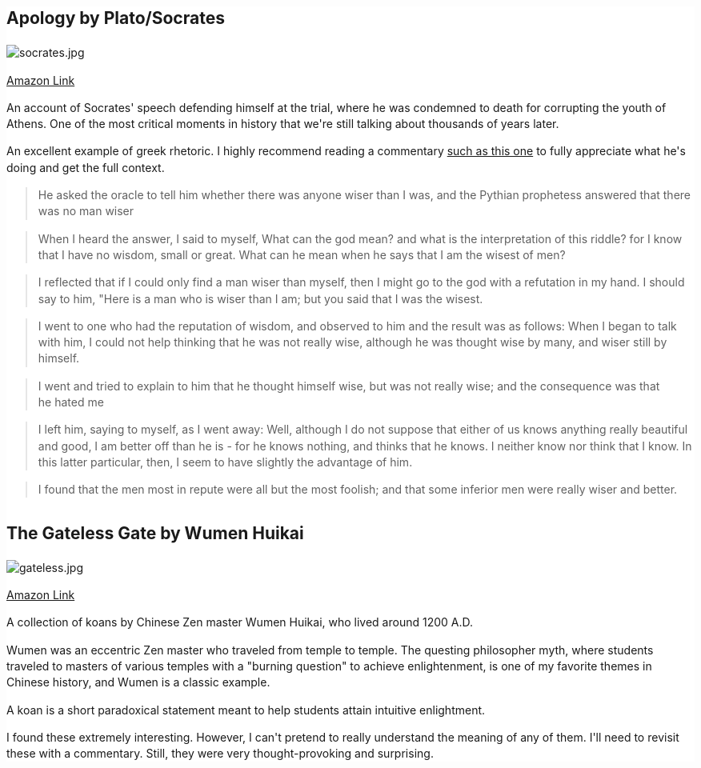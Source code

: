 ## Apology by Plato/Socrates

![socrates.jpg](/assets/socrates_1672728321436_0.jpg)

[Amazon Link](https://www.amazon.com/Last-Days-Socrates-Penguin-Classics/dp/0140449280)

An account of Socrates' speech defending himself at the trial, where he was condemned to death for corrupting the youth of Athens. One of the most critical moments in history that we're still talking about thousands of years later.

An excellent example of greek rhetoric. I highly recommend reading a commentary [such as this one](https://www.friesian.com/apology.htm) to fully appreciate what he's doing and get the full context.

> He asked the oracle to tell him whether there was anyone wiser than I was, and the Pythian prophetess answered that there was no man wiser

> When I heard the answer, I said to myself, What can the god mean? and what is the interpretation of this riddle? for I know that I have no wisdom, small or great. What can he mean when he says that I am the wisest of men?

> I reflected that if I could only find a man wiser than myself, then I might go to the god with a refutation in my hand. I should say to him, "Here is a man who is wiser than I am; but you said that I was the wisest.

> I went to one who had the reputation of wisdom, and observed to him and the result was as follows: When I began to talk with him, I could not help thinking that he was not really wise, although he was thought wise by many, and wiser still by himself.

> I went and tried to explain to him that he thought himself wise, but was not really wise; and the consequence was that he hated me

> I left him, saying to myself, as I went away: Well, although I do not suppose that either of us knows anything really beautiful and good, I am better off than he is - for he knows nothing, and thinks that he knows. I neither know nor think that I know. In this latter particular, then, I seem to have slightly the advantage of him.

> I found that the men most in repute were all but the most foolish; and that some inferior men were really wiser and better.

## The Gateless Gate by Wumen Huikai

![gateless.jpg](/assets/gateless_1672776210899_0.jpg)

[Amazon Link](https://www.amazon.com/dp/0861713826?tag=bsunter06-20)

A collection of koans by Chinese Zen master Wumen Huikai, who lived around 1200 A.D.

Wumen was an eccentric Zen master who traveled from temple to temple. The questing philosopher myth, where students traveled to masters of various temples with a "burning question" to achieve enlightenment, is one of my favorite themes in Chinese history, and Wumen is a classic example.

A koan is a short paradoxical statement meant to help students attain intuitive enlightment.

I found these extremely interesting. However, I can't pretend to really understand the meaning of any of them. I'll need to revisit these with a commentary. Still, they were very thought-provoking and surprising.
